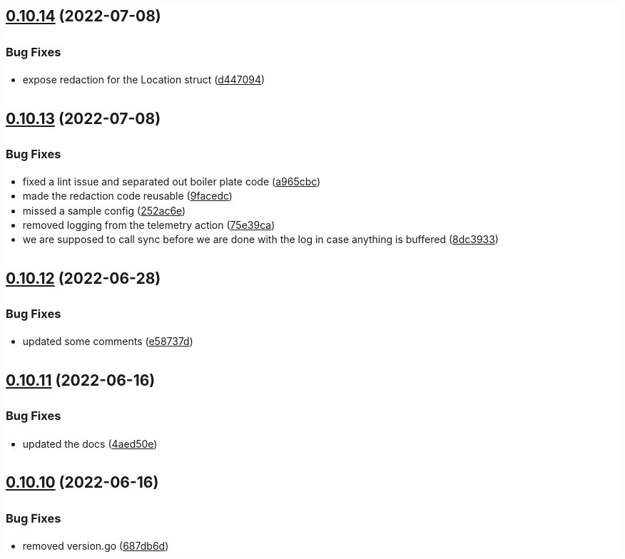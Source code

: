 ## [0.10.14](https://git.act3-ace.com/ace/data/telemetry/compare/v0.10.13...v0.10.14) (2022-07-08)


### Bug Fixes

* expose redaction for the Location struct ([d447094](https://git.act3-ace.com/ace/data/telemetry/commit/d447094dadc150288d6e23a5198ffa6ffa2b5297))

## [0.10.13](https://git.act3-ace.com/ace/data/telemetry/compare/v0.10.12...v0.10.13) (2022-07-08)


### Bug Fixes

* fixed a lint issue and separated out boiler plate code ([a965cbc](https://git.act3-ace.com/ace/data/telemetry/commit/a965cbcbcd963a0d1af848d35a41770475e12845))
* made the redaction code reusable ([9facedc](https://git.act3-ace.com/ace/data/telemetry/commit/9facedc2e84744d0371a99784fb5bbd896eb24a8))
* missed a sample config ([252ac6e](https://git.act3-ace.com/ace/data/telemetry/commit/252ac6ed9a4998bf6481a63365d0b9792b513057))
* removed logging from the telemetry action ([75e39ca](https://git.act3-ace.com/ace/data/telemetry/commit/75e39ca0e49852fa84b5bf98a94a772470ef82f7))
* we are supposed to call sync before we are done with the log in case anything is buffered ([8dc3933](https://git.act3-ace.com/ace/data/telemetry/commit/8dc3933f3d3eae0e4478d9e234918fdec8d4e08f))

## [0.10.12](https://git.act3-ace.com/ace/data/telemetry/compare/v0.10.11...v0.10.12) (2022-06-28)


### Bug Fixes

* updated some comments ([e58737d](https://git.act3-ace.com/ace/data/telemetry/commit/e58737d7bd240888dfd71c693cc3f6e30e2ff850))

## [0.10.11](https://git.act3-ace.com/ace/data/telemetry/compare/v0.10.10...v0.10.11) (2022-06-16)


### Bug Fixes

* updated the docs ([4aed50e](https://git.act3-ace.com/ace/data/telemetry/commit/4aed50e7836fff8e046fbe2348e7b84db5cc674f))

## [0.10.10](https://git.act3-ace.com/ace/data/telemetry/compare/v0.10.9...v0.10.10) (2022-06-16)


### Bug Fixes

* removed version.go ([687db6d](https://git.act3-ace.com/ace/data/telemetry/commit/687db6d2c378850635266a2dafeb9076c316cee0))
